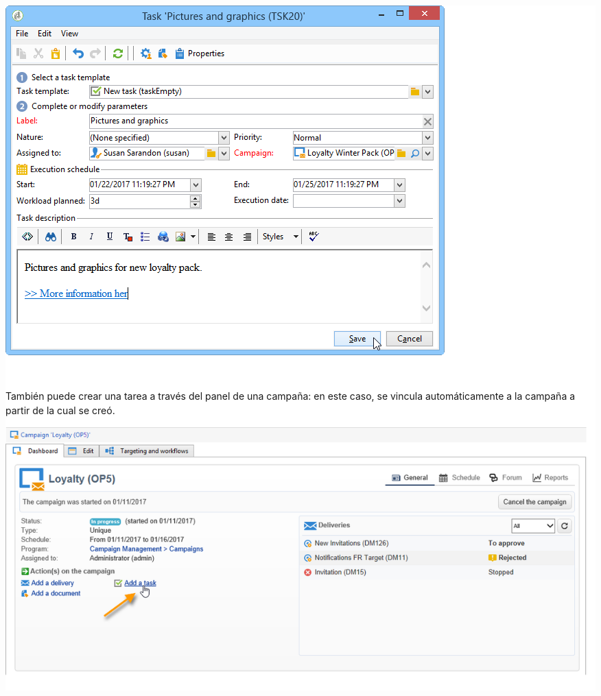 ![](assets/s_ncs_user_task_create_simple.png)

También puede crear una tarea a través del panel de una campaña: en este caso, se vincula automáticamente a la campaña a partir de la cual se creó.

![](assets/s_ncs_user_task_create_new_from_op.png)
